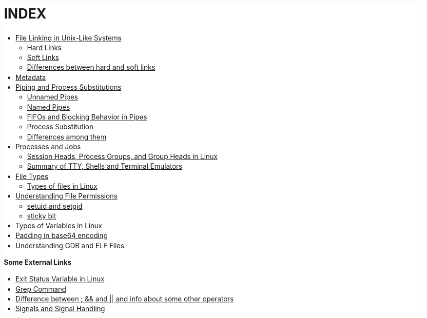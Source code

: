 # **INDEX**
- [File Linking in Unix-Like Systems](https://github.com/Gulabi-Dil/cryptonite_taskphase_Yashovardhan/blob/main/Extra%20topics.md#file-linking-in-unix-like-systems)
   - [Hard Links](https://github.com/Gulabi-Dil/cryptonite_taskphase_Yashovardhan/blob/main/Extra%20topics.md#1-hard-links)
   - [Soft Links](https://github.com/Gulabi-Dil/cryptonite_taskphase_Yashovardhan/blob/main/Extra%20topics.md#2-symbolic-links-soft-links)
   - [Differences between hard and soft links](https://github.com/Gulabi-Dil/cryptonite_taskphase_Yashovardhan/blob/main/Extra%20topics.md#differences-between-hard-links-and-symbolic-links)
- [Metadata](https://github.com/Gulabi-Dil/cryptonite_taskphase_Yashovardhan/blob/main/Extra%20topics.md#metadata)
- [Piping and Process Substitutions](https://github.com/Gulabi-Dil/cryptonite_taskphase_Yashovardhan/blob/main/Extra%20topics.md#piping-and-process-substitutions)
   - [Unnamed Pipes](https://github.com/Gulabi-Dil/cryptonite_taskphase_Yashovardhan/blob/main/Extra%20topics.md#unnamed-pipes)
   - [Named Pipes](https://github.com/Gulabi-Dil/cryptonite_taskphase_Yashovardhan/blob/main/Extra%20topics.md#named-pipes)
   - [FIFOs and Blocking Behavior in Pipes](https://github.com/Gulabi-Dil/cryptonite_taskphase_Yashovardhan/blob/main/Extra%20topics.md#fifos-and-blocking-behavior-in-pipes)
   - [Process Substitution](https://github.com/Gulabi-Dil/cryptonite_taskphase_Yashovardhan/blob/main/Extra%20topics.md#process-substitution)
   - [Differences among them](https://github.com/Gulabi-Dil/cryptonite_taskphase_Yashovardhan/blob/main/Extra%20topics.md#differences-amongn-unnamed-pipes-named-pipes-and-process-substitutions)
- [Processes and Jobs](https://github.com/Gulabi-Dil/cryptonite_taskphase_Yashovardhan/blob/main/Extra%20topics.md#processes-and-jobs)
   - [Session Heads, Process Groups, and Group Heads in Linux](https://github.com/Gulabi-Dil/cryptonite_taskphase_Yashovardhan/blob/main/Extra%20topics.md#session-heads-process-groups-and-group-heads-in-linux)
   - [Summary of TTY, Shells and Terminal Emulators](https://github.com/Gulabi-Dil/cryptonite_taskphase_Yashovardhan/blob/main/Extra%20topics.md#summary-of-tty-shells-and-terminal-emulator)
- [File Types](https://github.com/Gulabi-Dil/cryptonite_taskphase_Yashovardhan/blob/main/Extra%20topics.md#file-types)
  - [Types of files in Linux](https://github.com/Gulabi-Dil/cryptonite_taskphase_Yashovardhan/blob/main/Extra%20topics.md#types-of-files-in-linux)
- [Understanding File Permissions](https://github.com/Gulabi-Dil/cryptonite_taskphase_Yashovardhan/blob/main/Extra%20topics.md#understanding-file-permissions)
   - [setuid and setgid](https://github.com/Gulabi-Dil/cryptonite_taskphase_Yashovardhan/blob/main/Extra%20topics.md#setuid)
   - [sticky bit](https://github.com/Gulabi-Dil/cryptonite_taskphase_Yashovardhan/blob/main/Extra%20topics.md#sticky-bit)
- [Types of Variables in Linux](https://github.com/Gulabi-Dil/cryptonite_taskphase_Yashovardhan/blob/main/Extra%20topics.md#types-of-variables-in-linux)
- [Padding in base64 encoding](https://github.com/Gulabi-Dil/cryptonite_taskphase_Yashovardhan/blob/main/Extra%20topics.md#explanation-of-padding-in-base64-encoding)
- [Understanding GDB and ELF Files](https://github.com/Gulabi-Dil/cryptonite_taskphase_Yashovardhan/blob/main/Extra%20topics.md#understanding-gdb-and-elf-files)
  
**Some External Links**
- [Exit Status Variable in Linux](https://www.geeksforgeeks.org/exit-status-variable-in-linux/)
- [Grep Command](https://www.hostinger.in/tutorials/grep-command-in-linux-useful-examples/?utm_campaign=Generic-Tutorials-DSA|NT:Se|LO:IN-t5&utm_medium=ppc&gad_source=1&gclid=CjwKCAjwgfm3BhBeEiwAFfxrG8x2xPsN_OXGiqnhGabISx__S58VeXv6dzU5d6bKa4tyIorNARuIMRoCJ3oQAvD_BwE)
- [Difference between ; && and || and info about some other operators](https://github.com/Gulabi-Dil/cryptonite_taskphase_Yashovardhan/blob/main/Operators%20differences%20(extra).md#differences-between---and--in-linux)
- [Signals and Signal Handling](https://www.geeksforgeeks.org/signal-handling-in-linux-through-the-signal-function/)
